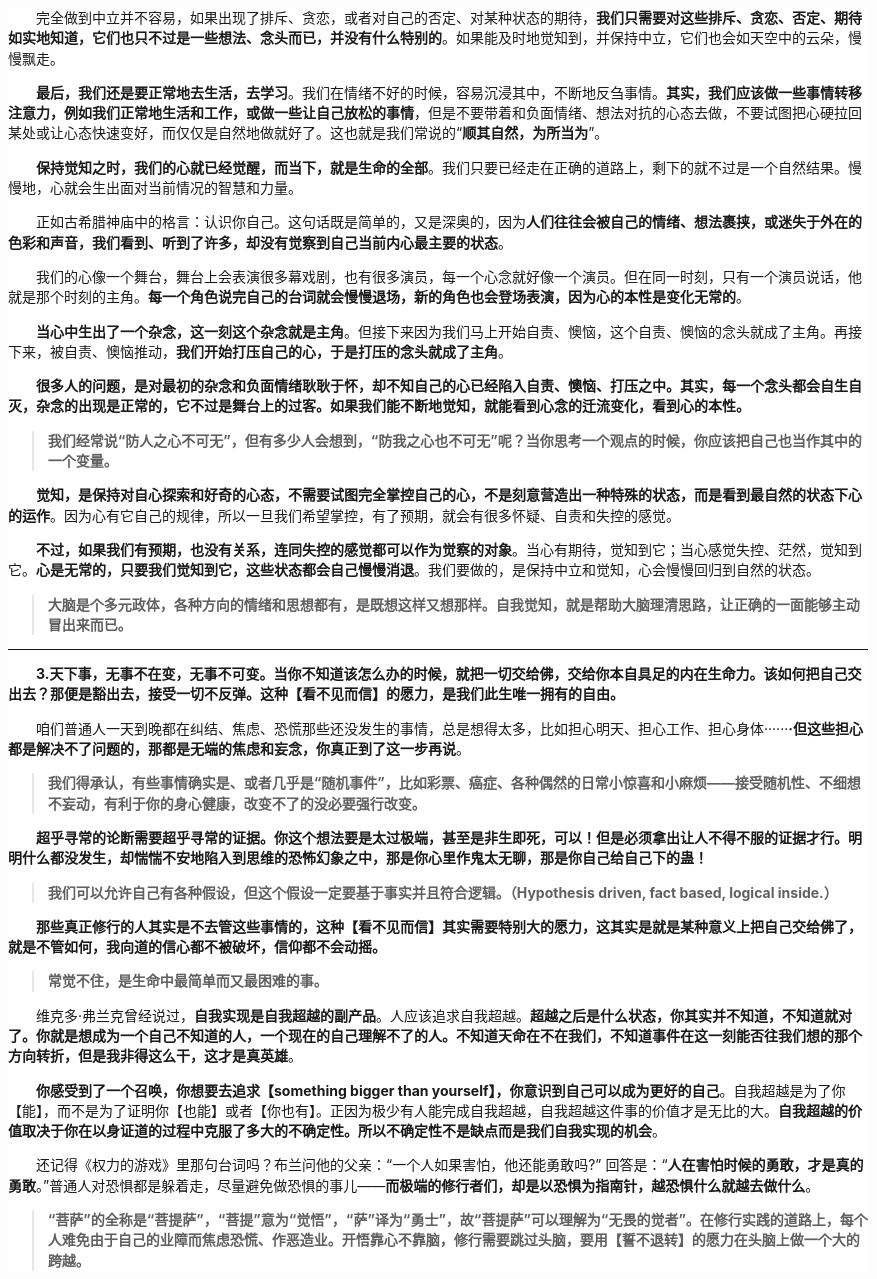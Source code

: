 &emsp;&emsp;完全做到中立并不容易，如果出现了排斥、贪恋，或者对自己的否定、对某种状态的期待，**我们只需要对这些排斥、贪恋、否定、期待如实地知道，它们也只不过是一些想法、念头而已，并没有什么特别的**。如果能及时地觉知到，并保持中立，它们也会如天空中的云朵，慢慢飘走。

&emsp;&emsp;**最后，我们还是要正常地去生活，去学习**。我们在情绪不好的时候，容易沉浸其中，不断地反刍事情。**其实，我们应该做一些事情转移注意力，例如我们正常地生活和工作，或做一些让自己放松的事情**，但是不要带着和负面情绪、想法对抗的心态去做，不要试图把心硬拉回某处或让心态快速变好，而仅仅是自然地做就好了。这也就是我们常说的“**顺其自然，为所当为**”。

&emsp;&emsp;**保持觉知之时，我们的心就已经觉醒，而当下，就是生命的全部**。我们只要已经走在正确的道路上，剩下的就不过是一个自然结果。慢慢地，心就会生出面对当前情况的智慧和力量。

&emsp;&emsp;正如古希腊神庙中的格言：认识你自己。这句话既是简单的，又是深奥的，因为**人们往往会被自己的情绪、想法裹挟，或迷失于外在的色彩和声音，我们看到、听到了许多，却没有觉察到自己当前内心最主要的状态**。

&emsp;&emsp;我们的心像一个舞台，舞台上会表演很多幕戏剧，也有很多演员，每一个心念就好像一个演员。但在同一时刻，只有一个演员说话，他就是那个时刻的主角。**每一个角色说完自己的台词就会慢慢退场，新的角色也会登场表演，因为心的本性是变化无常的**。

&emsp;&emsp;**当心中生出了一个杂念，这一刻这个杂念就是主角**。但接下来因为我们马上开始自责、懊恼，这个自责、懊恼的念头就成了主角。再接下来，被自责、懊恼推动，**我们开始打压自己的心，于是打压的念头就成了主角**。

&emsp;&emsp;**很多人的问题，是对最初的杂念和负面情绪耿耿于怀，却不知自己的心已经陷入自责、懊恼、打压之中。其实，每一个念头都会自生自灭，杂念的出现是正常的，它不过是舞台上的过客。如果我们能不断地觉知，就能看到心念的迁流变化，看到心的本性。**

> **我们经常说“防人之心不可无”，但有多少人会想到，“防我之心也不可无”呢？当你思考一个观点的时候，你应该把自己也当作其中的一个变量。**

&emsp;&emsp;**觉知，是保持对自心探索和好奇的心态，不需要试图完全掌控自己的心，不是刻意营造出一种特殊的状态，而是看到最自然的状态下心的运作**。因为心有它自己的规律，所以一旦我们希望掌控，有了预期，就会有很多怀疑、自责和失控的感觉。

&emsp;&emsp;**不过，如果我们有预期，也没有关系，连同失控的感觉都可以作为觉察的对象**。当心有期待，觉知到它；当心感觉失控、茫然，觉知到它。**心是无常的，只要我们觉知到它，这些状态都会自己慢慢消退**。我们要做的，是保持中立和觉知，心会慢慢回归到自然的状态。

> **大脑是个多元政体，各种方向的情绪和思想都有，是既想这样又想那样。自我觉知，就是帮助大脑理清思路，让正确的一面能够主动冒出来而已。**

---

&emsp;&emsp;**3.天下事，无事不在变，无事不可变。当你不知道该怎么办的时候，就把一切交给佛，交给你本自具足的内在生命力。该如何把自己交出去？那便是豁出去，接受一切不反弹。这种【看不见而信】的愿力，是我们此生唯一拥有的自由。**

&emsp;&emsp;咱们普通人一天到晚都在纠结、焦虑、恐慌那些还没发生的事情，总是想得太多，比如担心明天、担心工作、担心身体······**·但这些担心都是解决不了问题的，那都是无端的焦虑和妄念，你真正到了这一步再说**。

> **我们得承认，有些事情确实是、或者几乎是“随机事件”，比如彩票、癌症、各种偶然的日常小惊喜和小麻烦——接受随机性、不细想不妄动，有利于你的身心健康，改变不了的没必要强行改变。**

&emsp;&emsp;**超乎寻常的论断需要超乎寻常的证据。你这个想法要是太过极端，甚至是非生即死，可以！但是必须拿出让人不得不服的证据才行。明明什么都没发生，却惴惴不安地陷入到思维的恐怖幻象之中，那是你心里作鬼太无聊，那是你自己给自己下的蛊！**

> **我们可以允许自己有各种假设，但这个假设一定要基于事实并且符合逻辑。（Hypothesis driven, fact based, logical inside.）**

&emsp;&emsp;**那些真正修行的人其实是不去管这些事情的，这种【看不见而信】其实需要特别大的愿力，这其实是就是某种意义上把自己交给佛了，就是不管如何，我向道的信心都不被破坏，信仰都不会动摇。**

> **常觉不住，是生命中最简单而又最困难的事。**

&emsp;&emsp;维克多·弗兰克曾经说过，**自我实现是自我超越的副产品**。人应该追求自我超越。**超越之后是什么状态，你其实并不知道，不知道就对了。你就是想成为一个自己不知道的人，一个现在的自己理解不了的人。不知道天命在不在我们，不知道事件在这一刻能否往我们想的那个方向转折，但是我非得这么干，这才是真英雄**。

&emsp;&emsp;**你感受到了一个召唤，你想要去追求【something bigger than yourself】，你意识到自己可以成为更好的自己**。自我超越是为了你【能】，而不是为了证明你【也能】或者【你也有】。正因为极少有人能完成自我超越，自我超越这件事的价值才是无比的大。**自我超越的价值取决于你在以身证道的过程中克服了多大的不确定性。所以不确定性不是缺点而是我们自我实现的机会**。

&emsp;&emsp;还记得《权力的游戏》里那句台词吗？布兰问他的父亲：“一个人如果害怕，他还能勇敢吗?” 回答是：“**人在害怕时候的勇敢，才是真的勇敢**。”普通人对恐惧都是躲着走，尽量避免做恐惧的事儿——**而极端的修行者们，却是以恐惧为指南针，越恐惧什么就越去做什么**。

> **“菩萨”的全称是“菩提萨”，“菩提”意为“觉悟”，“萨”译为“勇士”，故“菩提萨”可以理解为“无畏的觉者”。在修行实践的道路上，每个人难免由于自己的业障而焦虑恐慌、作恶造业。开悟靠心不靠脑，修行需要跳过头脑，要用【誓不退转】的愿力在头脑上做一个大的跨越。**
